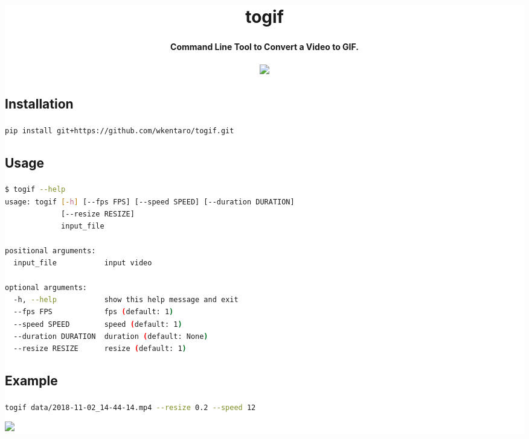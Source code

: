 <h1 align="center">
  togif
</h1>

<h4 align="center">
  Command Line Tool to Convert a Video to GIF.
</h4>

<div align="center">
  <img src=".readme/cli.png" width="75%">
</div>


## Installation

```bash
pip install git+https://github.com/wkentaro/togif.git
```


## Usage

```bash
$ togif --help
usage: togif [-h] [--fps FPS] [--speed SPEED] [--duration DURATION]
             [--resize RESIZE]
             input_file

positional arguments:
  input_file           input video

optional arguments:
  -h, --help           show this help message and exit
  --fps FPS            fps (default: 1)
  --speed SPEED        speed (default: 1)
  --duration DURATION  duration (default: None)
  --resize RESIZE      resize (default: 1)
```


## Example

```bash
togif data/2018-11-02_14-44-14.mp4 --resize 0.2 --speed 12
```

<img src="data/2018-11-02_14-44-14.gif" width="50%">
